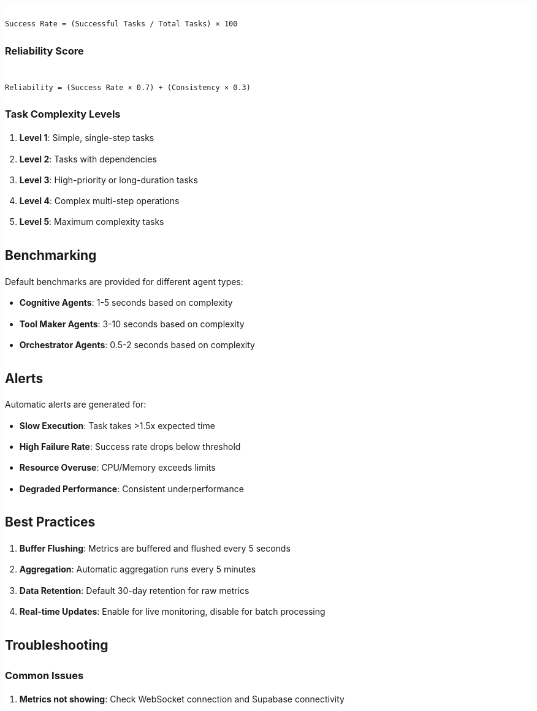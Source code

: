 ```

Success Rate = (Successful Tasks / Total Tasks) × 100

```
### Reliability Score

```

Reliability = (Success Rate × 0.7) + (Consistency × 0.3)

```
### Task Complexity Levels

1. **Level 1**: Simple, single-step tasks

2. **Level 2**: Tasks with dependencies

3. **Level 3**: High-priority or long-duration tasks

4. **Level 4**: Complex multi-step operations

5. **Level 5**: Maximum complexity tasks
## Benchmarking
Default benchmarks are provided for different agent types:

- **Cognitive Agents**: 1-5 seconds based on complexity

- **Tool Maker Agents**: 3-10 seconds based on complexity

- **Orchestrator Agents**: 0.5-2 seconds based on complexity
## Alerts
Automatic alerts are generated for:

- **Slow Execution**: Task takes >1.5x expected time

- **High Failure Rate**: Success rate drops below threshold

- **Resource Overuse**: CPU/Memory exceeds limits

- **Degraded Performance**: Consistent underperformance
## Best Practices
1. **Buffer Flushing**: Metrics are buffered and flushed every 5 seconds

2. **Aggregation**: Automatic aggregation runs every 5 minutes

3. **Data Retention**: Default 30-day retention for raw metrics

4. **Real-time Updates**: Enable for live monitoring, disable for batch processing
## Troubleshooting
### Common Issues
1. **Metrics not showing**: Check WebSocket connection and Supabase connectivity
